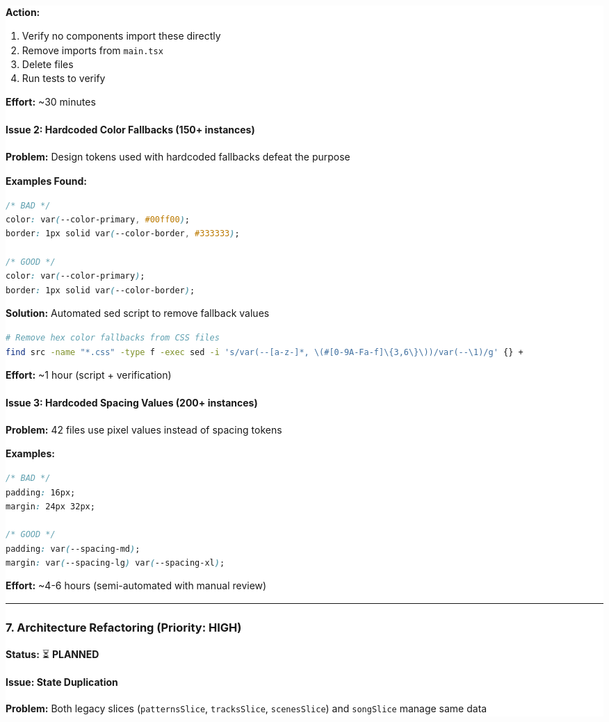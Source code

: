 **Action:**
1. Verify no components import these directly
2. Remove imports from `main.tsx`
3. Delete files
4. Run tests to verify

**Effort:** ~30 minutes

#### Issue 2: Hardcoded Color Fallbacks (150+ instances)
**Problem:** Design tokens used with hardcoded fallbacks defeat the purpose

**Examples Found:**
```css
/* BAD */
color: var(--color-primary, #00ff00);
border: 1px solid var(--color-border, #333333);

/* GOOD */
color: var(--color-primary);
border: 1px solid var(--color-border);
```

**Solution:** Automated sed script to remove fallback values
```bash
# Remove hex color fallbacks from CSS files
find src -name "*.css" -type f -exec sed -i 's/var(--[a-z-]*, \(#[0-9A-Fa-f]\{3,6\}\))/var(--\1)/g' {} +
```

**Effort:** ~1 hour (script + verification)

#### Issue 3: Hardcoded Spacing Values (200+ instances)
**Problem:** 42 files use pixel values instead of spacing tokens

**Examples:**
```css
/* BAD */
padding: 16px;
margin: 24px 32px;

/* GOOD */
padding: var(--spacing-md);
margin: var(--spacing-lg) var(--spacing-xl);
```

**Effort:** ~4-6 hours (semi-automated with manual review)

---

### 7. Architecture Refactoring (Priority: HIGH)
**Status:** ⏳ **PLANNED**

#### Issue: State Duplication
**Problem:** Both legacy slices (`patternsSlice`, `tracksSlice`, `scenesSlice`) and `songSlice` manage same data
